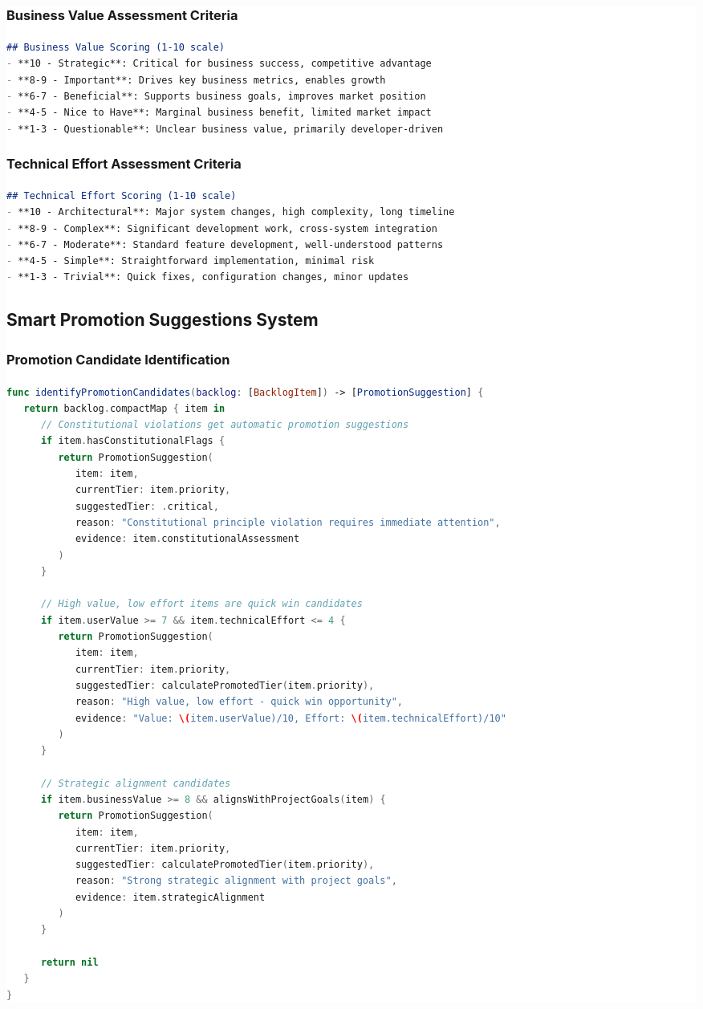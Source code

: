 ### Business Value Assessment Criteria
```markdown
## Business Value Scoring (1-10 scale)
- **10 - Strategic**: Critical for business success, competitive advantage
- **8-9 - Important**: Drives key business metrics, enables growth
- **6-7 - Beneficial**: Supports business goals, improves market position
- **4-5 - Nice to Have**: Marginal business benefit, limited market impact
- **1-3 - Questionable**: Unclear business value, primarily developer-driven
```

### Technical Effort Assessment Criteria
```markdown
## Technical Effort Scoring (1-10 scale)
- **10 - Architectural**: Major system changes, high complexity, long timeline
- **8-9 - Complex**: Significant development work, cross-system integration
- **6-7 - Moderate**: Standard feature development, well-understood patterns
- **4-5 - Simple**: Straightforward implementation, minimal risk
- **1-3 - Trivial**: Quick fixes, configuration changes, minor updates
```

## Smart Promotion Suggestions System

### Promotion Candidate Identification
```swift
func identifyPromotionCandidates(backlog: [BacklogItem]) -> [PromotionSuggestion] {
   return backlog.compactMap { item in
      // Constitutional violations get automatic promotion suggestions
      if item.hasConstitutionalFlags {
         return PromotionSuggestion(
            item: item,
            currentTier: item.priority,
            suggestedTier: .critical,
            reason: "Constitutional principle violation requires immediate attention",
            evidence: item.constitutionalAssessment
         )
      }
      
      // High value, low effort items are quick win candidates
      if item.userValue >= 7 && item.technicalEffort <= 4 {
         return PromotionSuggestion(
            item: item,
            currentTier: item.priority,
            suggestedTier: calculatePromotedTier(item.priority),
            reason: "High value, low effort - quick win opportunity",
            evidence: "Value: \(item.userValue)/10, Effort: \(item.technicalEffort)/10"
         )
      }
      
      // Strategic alignment candidates
      if item.businessValue >= 8 && alignsWithProjectGoals(item) {
         return PromotionSuggestion(
            item: item,
            currentTier: item.priority,
            suggestedTier: calculatePromotedTier(item.priority),
            reason: "Strong strategic alignment with project goals",
            evidence: item.strategicAlignment
         )
      }
      
      return nil
   }
}
```